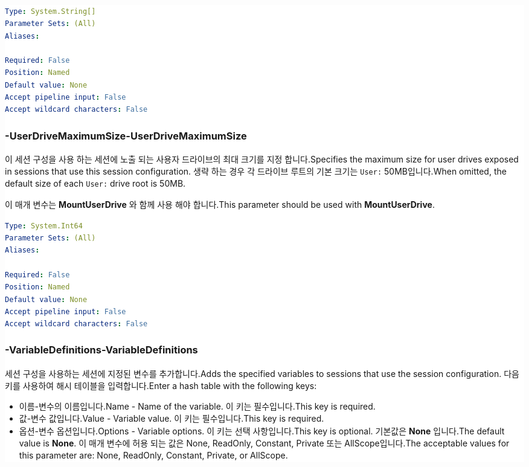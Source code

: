 ```yaml
Type: System.String[]
Parameter Sets: (All)
Aliases:

Required: False
Position: Named
Default value: None
Accept pipeline input: False
Accept wildcard characters: False
```

### <span data-ttu-id="7cf53-313">-UserDriveMaximumSize</span><span class="sxs-lookup"><span data-stu-id="7cf53-313">-UserDriveMaximumSize</span></span>

<span data-ttu-id="7cf53-314">이 세션 구성을 사용 하는 세션에 노출 되는 사용자 드라이브의 최대 크기를 지정 합니다.</span><span class="sxs-lookup"><span data-stu-id="7cf53-314">Specifies the maximum size for user drives exposed in sessions that use this session configuration.</span></span>
<span data-ttu-id="7cf53-315">생략 하는 경우 각 드라이브 루트의 기본 크기는 `User:` 50MB입니다.</span><span class="sxs-lookup"><span data-stu-id="7cf53-315">When omitted, the default size of each `User:` drive root is 50MB.</span></span>

<span data-ttu-id="7cf53-316">이 매개 변수는 **MountUserDrive** 와 함께 사용 해야 합니다.</span><span class="sxs-lookup"><span data-stu-id="7cf53-316">This parameter should be used with **MountUserDrive**.</span></span>

```yaml
Type: System.Int64
Parameter Sets: (All)
Aliases:

Required: False
Position: Named
Default value: None
Accept pipeline input: False
Accept wildcard characters: False
```

### <span data-ttu-id="7cf53-317">-VariableDefinitions</span><span class="sxs-lookup"><span data-stu-id="7cf53-317">-VariableDefinitions</span></span>

<span data-ttu-id="7cf53-318">세션 구성을 사용하는 세션에 지정된 변수를 추가합니다.</span><span class="sxs-lookup"><span data-stu-id="7cf53-318">Adds the specified variables to sessions that use the session configuration.</span></span> <span data-ttu-id="7cf53-319">다음 키를 사용하여 해시 테이블을 입력합니다.</span><span class="sxs-lookup"><span data-stu-id="7cf53-319">Enter a hash table with the following keys:</span></span>

- <span data-ttu-id="7cf53-320">이름-변수의 이름입니다.</span><span class="sxs-lookup"><span data-stu-id="7cf53-320">Name - Name of the variable.</span></span> <span data-ttu-id="7cf53-321">이 키는 필수입니다.</span><span class="sxs-lookup"><span data-stu-id="7cf53-321">This key is required.</span></span>
- <span data-ttu-id="7cf53-322">값-변수 값입니다.</span><span class="sxs-lookup"><span data-stu-id="7cf53-322">Value - Variable value.</span></span> <span data-ttu-id="7cf53-323">이 키는 필수입니다.</span><span class="sxs-lookup"><span data-stu-id="7cf53-323">This key is required.</span></span>
- <span data-ttu-id="7cf53-324">옵션-변수 옵션입니다.</span><span class="sxs-lookup"><span data-stu-id="7cf53-324">Options - Variable options.</span></span> <span data-ttu-id="7cf53-325">이 키는 선택 사항입니다.</span><span class="sxs-lookup"><span data-stu-id="7cf53-325">This key is optional.</span></span> <span data-ttu-id="7cf53-326">기본값은 **None** 입니다.</span><span class="sxs-lookup"><span data-stu-id="7cf53-326">The default value is **None**.</span></span> <span data-ttu-id="7cf53-327">이 매개 변수에 허용 되는 값은 None, ReadOnly, Constant, Private 또는 AllScope입니다.</span><span class="sxs-lookup"><span data-stu-id="7cf53-327">The acceptable values for this parameter are: None, ReadOnly, Constant, Private, or AllScope.</span></span>
